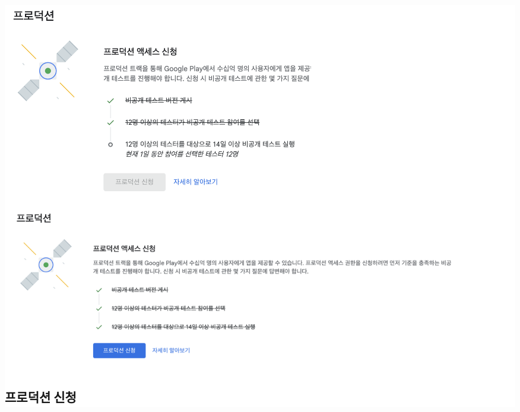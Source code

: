 <img src="../README.assets/3_4.png" alt="3_4" align="center" width="60%" />

<img src="../README.assets/3_5.png" alt="3_5" align="center" width="90%" />

<br>

## 프로덕션 신청
